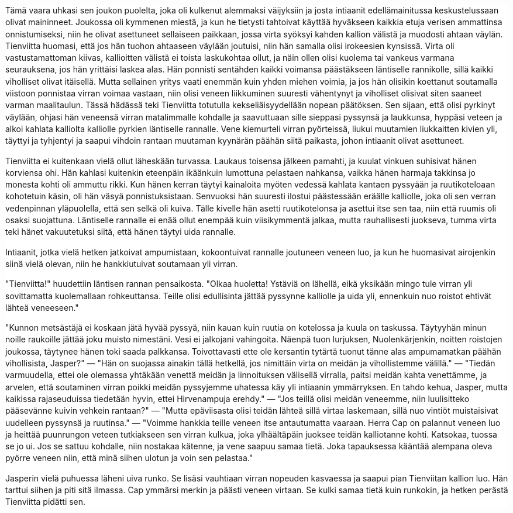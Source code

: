 Tämä vaara uhkasi sen joukon puolelta, joka oli kulkenut alemmaksi väijyksiin ja josta intiaanit edellämainitussa keskustelussaan olivat maininneet. Joukossa oli kymmenen miestä, ja kun he tietysti tahtoivat käyttää hyväkseen kaikkia etuja verisen ammattinsa onnistumiseksi, niin he olivat asettuneet sellaiseen paikkaan, jossa virta syöksyi kahden kallion välistä ja muodosti ahtaan väylän. Tienviitta huomasi, että jos hän tuohon ahtaaseen väylään joutuisi, niin hän samalla olisi irokeesien kynsissä. Virta oli vastustamattoman kiivas, kallioitten välistä ei toista laskukohtaa ollut, ja näin ollen olisi kuolema tai vankeus varmana seurauksena, jos hän yrittäisi laskea alas. Hän ponnisti sentähden kaikki voimansa päästäkseen läntiselle rannikolle, sillä kaikki viholliset olivat itäisellä. Mutta sellainen yritys vaati enemmän kuin yhden miehen voimia, ja jos hän olisikin koettanut soutamalla viistoon ponnistaa virran voimaa vastaan, niin olisi veneen liikkuminen suuresti vähentynyt ja viholliset olisivat siten saaneet varman maalitaulun. Tässä hädässä teki Tienviitta totutulla kekseliäisyydellään nopean päätöksen. Sen sijaan, että olisi pyrkinyt väylään, ohjasi hän veneensä virran matalimmalle kohdalle ja saavuttuaan sille sieppasi pyssynsä ja laukkunsa, hyppäsi veteen ja alkoi kahlata kalliolta kalliolle pyrkien läntiselle rannalle. Vene kiemurteli virran pyörteissä, liukui muutamien liukkaitten kivien yli, täyttyi ja tyhjentyi ja saapui vihdoin rantaan muutaman kyynärän päähän siitä paikasta, johon intiaanit olivat asettuneet.

Tienviitta ei kuitenkaan vielä ollut läheskään turvassa. Laukaus toisensa jälkeen pamahti, ja kuulat vinkuen suhisivat hänen korviensa ohi. Hän kahlasi kuitenkin eteenpäin ikäänkuin lumottuna pelastaen nahkansa, vaikka hänen harmaja takkinsa jo monesta kohti oli ammuttu rikki. Kun hänen kerran täytyi kainaloita myöten vedessä kahlata kantaen pyssyään ja ruutikoteloaan kohotetuin käsin, oli hän väsyä ponnistuksistaan. Senvuoksi hän suuresti ilostui päästessään eräälle kalliolle, joka oli sen verran vedenpinnan yläpuolella, että sen selkä oli kuiva. Tälle kivelle hän asetti ruutikotelonsa ja asettui itse sen taa, niin että ruumis oli osaksi suojattuna. Läntiselle rannalle ei enää ollut enempää kuin viisikymmentä jalkaa, mutta rauhallisesti juokseva, tumma virta teki hänet vakuutetuksi siitä, että hänen täytyi uida rannalle.

Intiaanit, jotka vielä hetken jatkoivat ampumistaan, kokoontuivat rannalle joutuneen veneen luo, ja kun he huomasivat airojenkin siinä vielä olevan, niin he hankkiutuivat soutamaan yli virran.

"Tienviitta!" huudettiin läntisen rannan pensaikosta. "Olkaa huoletta! Ystäviä on lähellä, eikä yksikään mingo tule virran yli sovittamatta kuolemallaan rohkeuttansa. Teille olisi edullisinta jättää pyssynne kalliolle ja uida yli, ennenkuin nuo roistot ehtivät lähteä veneeseen."

"Kunnon metsästäjä ei koskaan jätä hyvää pyssyä, niin kauan kuin ruutia on kotelossa ja kuula on taskussa. Täytyyhän minun noille raukoille jättää joku muisto nimestäni. Vesi ei jalkojani vahingoita. Näenpä tuon lurjuksen, Nuolenkärjenkin, noitten roistojen joukossa, täytynee hänen toki saada palkkansa. Toivottavasti ette ole kersantin tytärtä tuonut tänne alas ampumamatkan päähän vihollisista, Jasper?" — "Hän on suojassa ainakin tällä hetkellä, jos nimittäin virta on meidän ja vihollistemme välillä." — "Tiedän varmuudella, ettei ole olemassa yhtäkään venettä meidän ja linnoituksen välisellä virralla, paitsi meidän kahta venettämme, ja arvelen, että soutaminen virran poikki meidän pyssyjemme uhatessa käy yli intiaanin ymmärryksen. En tahdo kehua, Jasper, mutta kaikissa rajaseuduissa tiedetään hyvin, ettei Hirvenampuja erehdy." — "Jos teillä olisi meidän veneemme, niin luulisitteko pääsevänne kuivin vehkein rantaan?" — "Mutta epäviisasta olisi teidän lähteä sillä virtaa laskemaan, sillä nuo vintiöt muistaisivat uudelleen pyssynsä ja ruutinsa." — "Voimme hankkia teille veneen itse antautumatta vaaraan. Herra Cap on palannut veneen luo ja heittää puunrungon veteen tutkiakseen sen virran kulkua, joka ylhäältäpäin juoksee teidän kalliotanne kohti. Katsokaa, tuossa se jo ui. Jos se sattuu kohdalle, niin nostakaa kätenne, ja vene saapuu samaa tietä. Joka tapauksessa kääntää alempana oleva pyörre veneen niin, että minä siihen ulotun ja voin sen pelastaa."

Jasperin vielä puhuessa läheni uiva runko. Se lisäsi vauhtiaan virran nopeuden kasvaessa ja saapui pian Tienviitan kallion luo. Hän tarttui siihen ja piti sitä ilmassa. Cap ymmärsi merkin ja päästi veneen virtaan. Se kulki samaa tietä kuin runkokin, ja hetken perästä Tienviitta pidätti sen.
